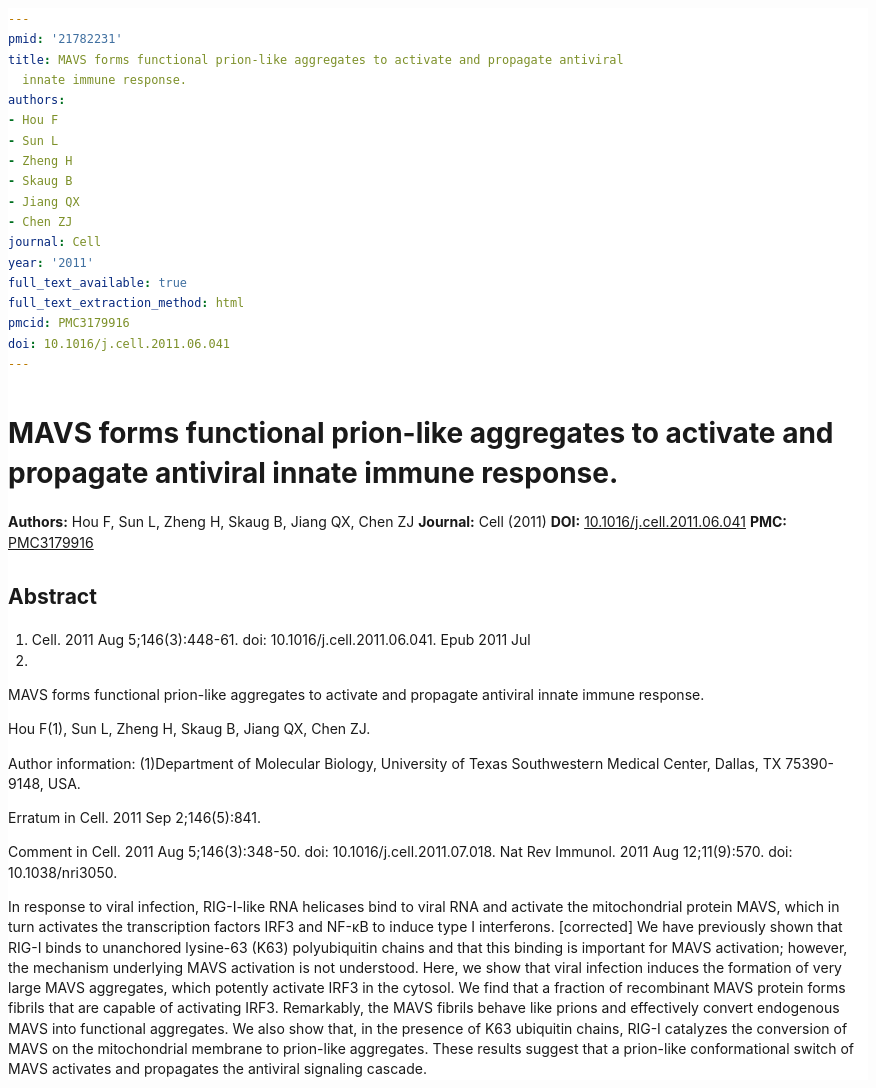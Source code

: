 ```yaml
---
pmid: '21782231'
title: MAVS forms functional prion-like aggregates to activate and propagate antiviral
  innate immune response.
authors:
- Hou F
- Sun L
- Zheng H
- Skaug B
- Jiang QX
- Chen ZJ
journal: Cell
year: '2011'
full_text_available: true
full_text_extraction_method: html
pmcid: PMC3179916
doi: 10.1016/j.cell.2011.06.041
---
```


# MAVS forms functional prion-like aggregates to activate and propagate antiviral innate immune response.
**Authors:** Hou F, Sun L, Zheng H, Skaug B, Jiang QX, Chen ZJ
**Journal:** Cell (2011)
**DOI:** [10.1016/j.cell.2011.06.041](https://doi.org/10.1016/j.cell.2011.06.041)
**PMC:** [PMC3179916](https://www.ncbi.nlm.nih.gov/pmc/articles/PMC3179916/)

## Abstract

1. Cell. 2011 Aug 5;146(3):448-61. doi: 10.1016/j.cell.2011.06.041. Epub 2011 Jul
 21.

MAVS forms functional prion-like aggregates to activate and propagate antiviral 
innate immune response.

Hou F(1), Sun L, Zheng H, Skaug B, Jiang QX, Chen ZJ.

Author information:
(1)Department of Molecular Biology, University of Texas Southwestern Medical 
Center, Dallas, TX 75390-9148, USA.

Erratum in
    Cell. 2011 Sep 2;146(5):841.

Comment in
    Cell. 2011 Aug 5;146(3):348-50. doi: 10.1016/j.cell.2011.07.018.
    Nat Rev Immunol. 2011 Aug 12;11(9):570. doi: 10.1038/nri3050.

In response to viral infection, RIG-I-like RNA helicases bind to viral RNA and 
activate the mitochondrial protein MAVS, which in turn activates the 
transcription factors IRF3 and NF-κB to induce type I interferons. [corrected] 
We have previously shown that RIG-I binds to unanchored lysine-63 (K63) 
polyubiquitin chains and that this binding is important for MAVS activation; 
however, the mechanism underlying MAVS activation is not understood. Here, we 
show that viral infection induces the formation of very large MAVS aggregates, 
which potently activate IRF3 in the cytosol. We find that a fraction of 
recombinant MAVS protein forms fibrils that are capable of activating IRF3. 
Remarkably, the MAVS fibrils behave like prions and effectively convert 
endogenous MAVS into functional aggregates. We also show that, in the presence 
of K63 ubiquitin chains, RIG-I catalyzes the conversion of MAVS on the 
mitochondrial membrane to prion-like aggregates. These results suggest that a 
prion-like conformational switch of MAVS activates and propagates the antiviral 
signaling cascade.
